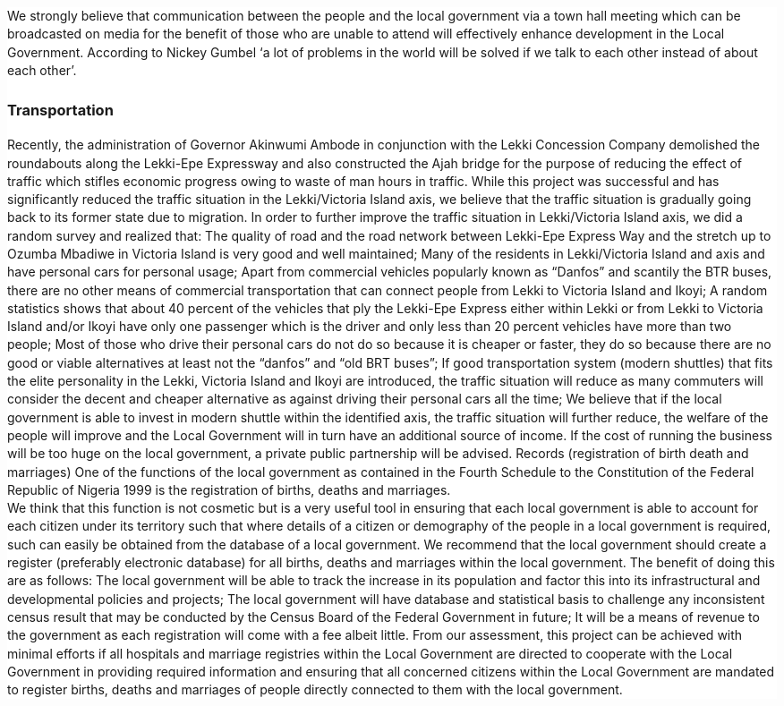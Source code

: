 We strongly believe that communication between the people and the local government via a town hall meeting which can be broadcasted on media for the benefit of those who are unable to attend will effectively enhance development in the Local Government. According to Nickey Gumbel ‘a lot of problems in the world will be solved if we talk to each other instead of about each other’.  

### Transportation 
Recently, the administration of Governor Akinwumi Ambode in conjunction with the Lekki Concession Company demolished the roundabouts along the Lekki-Epe Expressway and also constructed the Ajah bridge for the purpose of reducing the effect of traffic which stifles economic progress owing to waste of man hours in traffic. While this project was successful and has significantly reduced the traffic situation in the Lekki/Victoria Island axis, we believe that the traffic situation is gradually going back to its former state due to migration. 
In order to further improve the traffic situation in Lekki/Victoria Island axis, we did a random survey and realized that:
The quality of road and the road network between Lekki-Epe Express Way and the stretch up to Ozumba Mbadiwe in Victoria Island is very good and well maintained;
Many of the residents in Lekki/Victoria Island and axis and have personal cars for personal usage;
Apart from commercial vehicles popularly known as “Danfos” and scantily the BTR buses, there are no other means of commercial transportation that can connect people from Lekki to Victoria Island and Ikoyi;
A random statistics shows that about 40 percent of the vehicles that ply the Lekki-Epe Express either within Lekki or from Lekki to Victoria Island and/or Ikoyi have only one passenger which is the driver and only less than 20 percent vehicles have more than two people;
Most of those who drive their personal cars do not do so because it is cheaper or faster, they do so because there are no good or viable alternatives at least not the “danfos” and “old BRT buses”;
If good transportation system (modern shuttles) that fits the elite personality in the Lekki, Victoria Island and Ikoyi are introduced, the traffic situation will reduce as many commuters will consider the decent and cheaper alternative as against driving their personal cars all the time;
We believe that if the local government is able to invest in modern shuttle within the identified axis, the traffic situation will further reduce, the welfare of the people will improve and the Local Government will in turn have an additional source of income. If the cost of running the business will be too huge on the local government, a private public partnership will be advised. 
Records (registration of birth death and marriages)
One of the functions of the local government as contained in the Fourth Schedule to the Constitution of the Federal Republic of Nigeria 1999 is the registration of births, deaths and marriages.  
We think that this function is not cosmetic but is a very useful tool in ensuring that each local government is able to account for each citizen under its territory such that where details of a citizen or demography of the people in a local government is required, such can easily be obtained from the database of a local government. 
We recommend that the local government should create a register (preferably electronic database) for all births, deaths and marriages within the local government. The benefit of doing this  are as follows:
The local government will be able to track the increase in its population and factor this into its infrastructural and developmental policies and projects;
The local government will have database and statistical basis to challenge any inconsistent census result that may be conducted by the Census Board of the Federal Government in future;
It will be a means of revenue to the government as each registration will come with a fee albeit little. 
From our assessment, this project can be achieved with minimal efforts if all hospitals and marriage registries within the Local Government are directed to cooperate with the Local Government in providing required information and ensuring that all concerned citizens within the Local Government are mandated to register births, deaths and marriages of people directly connected to them with the local government. 
